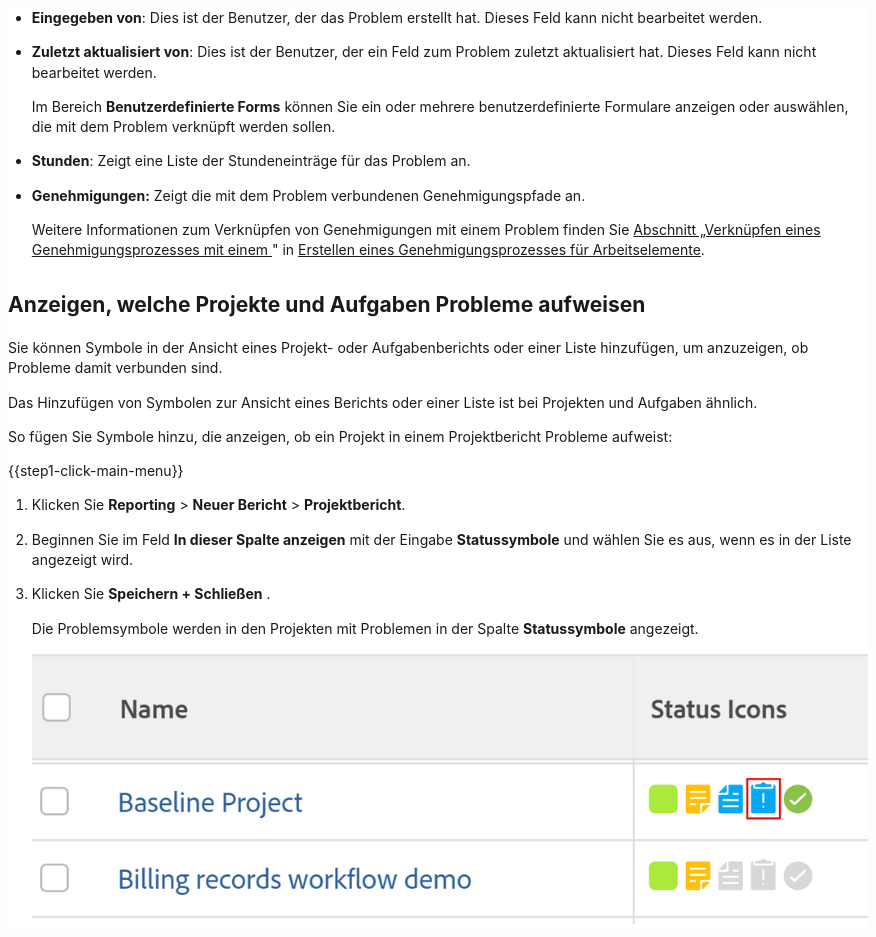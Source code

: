    * **Eingegeben von**: Dies ist der Benutzer, der das Problem erstellt hat. Dieses Feld kann nicht bearbeitet werden.
   * **Zuletzt aktualisiert von**: Dies ist der Benutzer, der ein Feld zum Problem zuletzt aktualisiert hat. Dieses Feld kann nicht bearbeitet werden.

     Im Bereich **Benutzerdefinierte Forms** können Sie ein oder mehrere benutzerdefinierte Formulare anzeigen oder auswählen, die mit dem Problem verknüpft werden sollen.

* **Stunden**: Zeigt eine Liste der Stundeneinträge für das Problem an.
* **Genehmigungen:** Zeigt die mit dem Problem verbundenen Genehmigungspfade an.

  Weitere Informationen zum Verknüpfen von Genehmigungen mit einem Problem finden Sie [&#x200B; Abschnitt „Verknüpfen eines Genehmigungsprozesses mit einem &#x200B;](../../../administration-and-setup/customize-workfront/configure-approval-milestone-processes/create-approval-processes.md#associating-the-approval-process-with-an-object)&quot; in [Erstellen eines Genehmigungsprozesses für Arbeitselemente](../../../administration-and-setup/customize-workfront/configure-approval-milestone-processes/create-approval-processes.md).

## Anzeigen, welche Projekte und Aufgaben Probleme aufweisen

Sie können Symbole in der Ansicht eines Projekt- oder Aufgabenberichts oder einer Liste hinzufügen, um anzuzeigen, ob Probleme damit verbunden sind.

Das Hinzufügen von Symbolen zur Ansicht eines Berichts oder einer Liste ist bei Projekten und Aufgaben ähnlich.

So fügen Sie Symbole hinzu, die anzeigen, ob ein Projekt in einem Projektbericht Probleme aufweist:

{{step1-click-main-menu}}

1. Klicken Sie **Reporting** > **Neuer Bericht** > **Projektbericht**.
1. Beginnen Sie im Feld **In dieser Spalte anzeigen** mit der Eingabe **Statussymbole** und wählen Sie es aus, wenn es in der Liste angezeigt wird.

1. Klicken Sie **Speichern + Schließen** .

   Die Problemsymbole werden in den Projekten mit Problemen in der Spalte **Statussymbole** angezeigt.

   ![Projektliste mit Problem-Symbol](assets/project-list-with-issue-icon-350x132.png)
